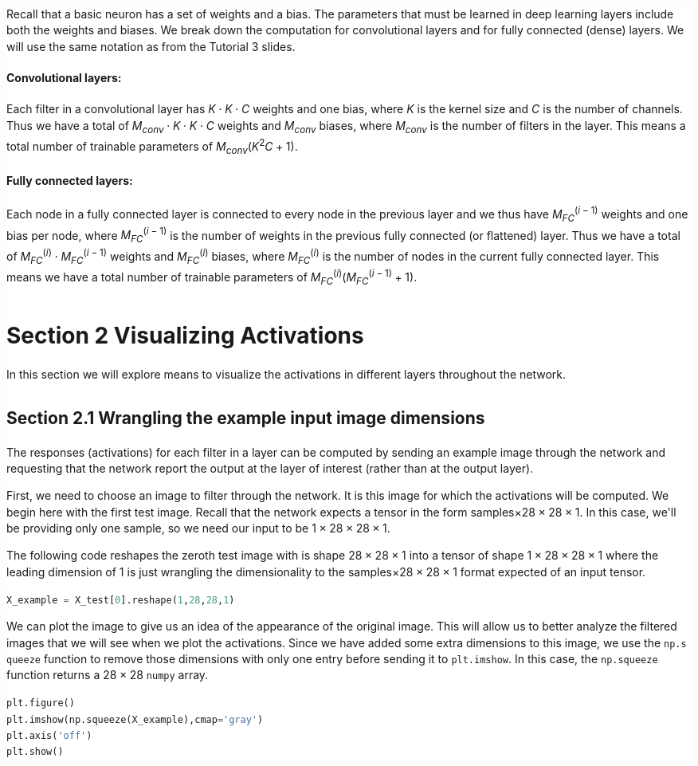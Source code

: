 Recall that a basic neuron has a set of weights and a bias.  The parameters that must be learned in deep learning layers include both the weights and biases.  We break down the computation for convolutional layers and for fully connected (dense) layers.  We will use the same notation as from the Tutorial 3 slides.

#### Convolutional layers:
Each filter in a convolutional layer has $K\cdot K\cdot C$ weights and one bias, where $K$ is the kernel size and $C$ is the number of channels.  Thus we have a total of $M_{conv}\cdot K\cdot K\cdot C$ weights and $M_{conv}$ biases, where $M_{conv}$ is the number of filters in the layer.  This means a total number of trainable parameters of $M_{conv}(K^2C+1)$.

#### Fully connected layers:
Each node in a fully connected layer is connected to every node in the previous layer and we thus have $M_{FC}^{(i-1)}$ weights and one bias per node, where $M_{FC}^{(i-1)}$ is the number of weights in the previous fully connected (or flattened) layer.  Thus we have a total of $M_{FC}^{(i)}\cdot M_{FC}^{(i-1)}$ weights and $M_{FC}^{(i)}$ biases, where $M_{FC}^{(i)}$ is the number of nodes in the current fully connected layer.  This means we have a total number of trainable parameters of $M_{FC}^{(i)}(M_{FC}^{(i-1)}+1)$.

# Section 2 Visualizing Activations
In this section we will explore means to visualize the activations in different layers throughout the network.

## Section 2.1 Wrangling the example input image dimensions
The responses (activations) for each filter in a layer can be computed by sending an example image through the network and requesting that the network report the output at the layer of interest (rather than at the output layer).

First, we need to choose an image to filter through the network.  It is this image for which the activations will be computed.  We begin here with the first test image.  Recall that the network expects a tensor in the form samples$\times28\times28\times1$.  In this case, we'll be providing only one sample, so we need our input to be $1\times28\times28\times1$.

The following code reshapes the zeroth test image with is shape $28\times28\times1$ into a tensor of shape $1\times28\times28\times1$ where the leading dimension of 1 is just wrangling the dimensionality to the samples$\times28\times28\times1$ format expected of an input tensor.


```python
X_example = X_test[0].reshape(1,28,28,1)
```

We can plot the image to give us an idea of the appearance of the original image.  This will allow us to better analyze the filtered images that we will see when we plot the activations.  Since we have added some extra dimensions to this image, we use the `np.squeeze` function to remove those dimensions with only one entry before sending it to `plt.imshow`.  In this case, the `np.squeeze` function returns a $28\times28$ `numpy` array.


```python
plt.figure()
plt.imshow(np.squeeze(X_example),cmap='gray')
plt.axis('off')
plt.show()
```
